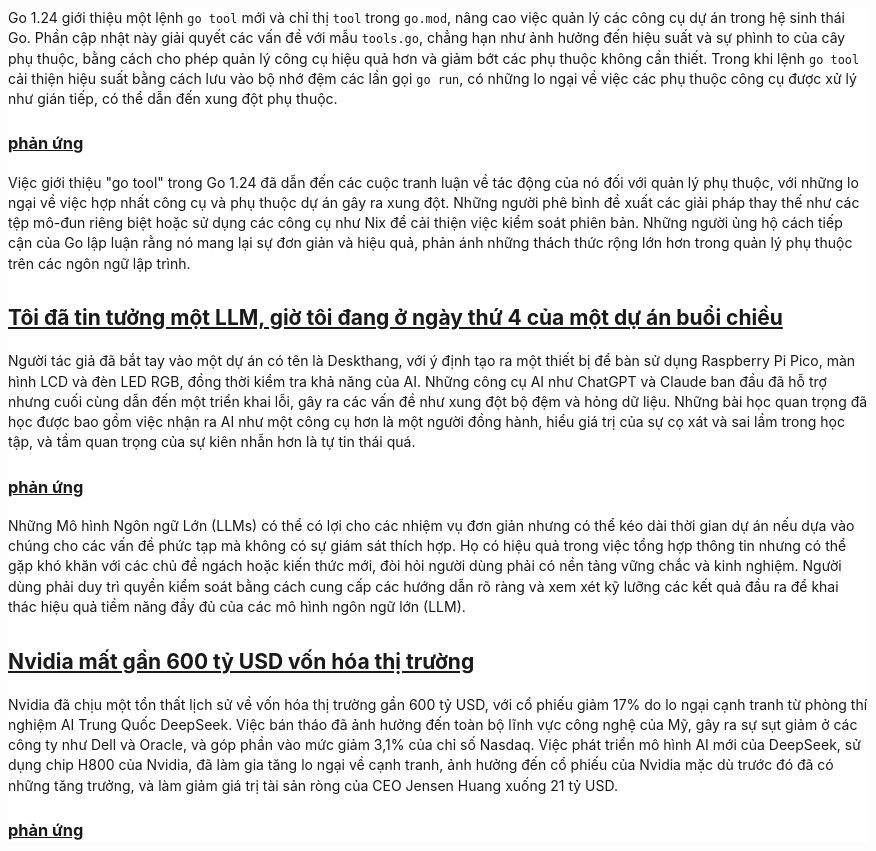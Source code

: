 Go 1.24 giới thiệu một lệnh `go tool` mới và chỉ thị `tool` trong `go.mod`, nâng cao việc quản lý các công cụ dự án trong hệ sinh thái Go. Phần cập nhật này giải quyết các vấn đề với mẫu `tools.go`, chẳng hạn như ảnh hưởng đến hiệu suất và sự phình to của cây phụ thuộc, bằng cách cho phép quản lý công cụ hiệu quả hơn và giảm bớt các phụ thuộc không cần thiết. Trong khi lệnh `go tool` cải thiện hiệu suất bằng cách lưu vào bộ nhớ đệm các lần gọi `go run`, có những lo ngại về việc các phụ thuộc công cụ được xử lý như gián tiếp, có thể dẫn đến xung đột phụ thuộc.

### [phản ứng](https://news.ycombinator.com/item?id=42845323)

Việc giới thiệu "go tool" trong Go 1.24 đã dẫn đến các cuộc tranh luận về tác động của nó đối với quản lý phụ thuộc, với những lo ngại về việc hợp nhất công cụ và phụ thuộc dự án gây ra xung đột. Những người phê bình đề xuất các giải pháp thay thế như các tệp mô-đun riêng biệt hoặc sử dụng các công cụ như Nix để cải thiện việc kiểm soát phiên bản. Những người ủng hộ cách tiếp cận của Go lập luận rằng nó mang lại sự đơn giản và hiệu quả, phản ánh những thách thức rộng lớn hơn trong quản lý phụ thuộc trên các ngôn ngữ lập trình.

## [Tôi đã tin tưởng một LLM, giờ tôi đang ở ngày thứ 4 của một dự án buổi chiều](https://nemo.foo/blog/day-4-of-an-afternoon-project)

Người tác giả đã bắt tay vào một dự án có tên là Deskthang, với ý định tạo ra một thiết bị để bàn sử dụng Raspberry Pi Pico, màn hình LCD và đèn LED RGB, đồng thời kiểm tra khả năng của AI. Những công cụ AI như ChatGPT và Claude ban đầu đã hỗ trợ nhưng cuối cùng dẫn đến một triển khai lỗi, gây ra các vấn đề như xung đột bộ đệm và hỏng dữ liệu. Những bài học quan trọng đã học được bao gồm việc nhận ra AI như một công cụ hơn là một người đồng hành, hiểu giá trị của sự cọ xát và sai lầm trong học tập, và tầm quan trọng của sự kiên nhẫn hơn là tự tin thái quá.

### [phản ứng](https://news.ycombinator.com/item?id=42845933)

Những Mô hình Ngôn ngữ Lớn (LLMs) có thể có lợi cho các nhiệm vụ đơn giản nhưng có thể kéo dài thời gian dự án nếu dựa vào chúng cho các vấn đề phức tạp mà không có sự giám sát thích hợp. Họ có hiệu quả trong việc tổng hợp thông tin nhưng có thể gặp khó khăn với các chủ đề ngách hoặc kiến thức mới, đòi hỏi người dùng phải có nền tảng vững chắc và kinh nghiệm. Người dùng phải duy trì quyền kiểm soát bằng cách cung cấp các hướng dẫn rõ ràng và xem xét kỹ lưỡng các kết quả đầu ra để khai thác hiệu quả tiềm năng đầy đủ của các mô hình ngôn ngữ lớn (LLM).

## [Nvidia mất gần 600 tỷ USD vốn hóa thị trường](https://www.cnbc.com/2025/01/27/nvidia-sheds-almost-600-billion-in-market-cap-biggest-drop-ever.html)

Nvidia đã chịu một tổn thất lịch sử về vốn hóa thị trường gần 600 tỷ USD, với cổ phiếu giảm 17% do lo ngại cạnh tranh từ phòng thí nghiệm AI Trung Quốc DeepSeek. Việc bán tháo đã ảnh hưởng đến toàn bộ lĩnh vực công nghệ của Mỹ, gây ra sự sụt giảm ở các công ty như Dell và Oracle, và góp phần vào mức giảm 3,1% của chỉ số Nasdaq. Việc phát triển mô hình AI mới của DeepSeek, sử dụng chip H800 của Nvidia, đã làm gia tăng lo ngại về cạnh tranh, ảnh hưởng đến cổ phiếu của Nvidia mặc dù trước đó đã có những tăng trưởng, và làm giảm giá trị tài sản ròng của CEO Jensen Huang xuống 21 tỷ USD.

### [phản ứng](https://news.ycombinator.com/item?id=42845681)
